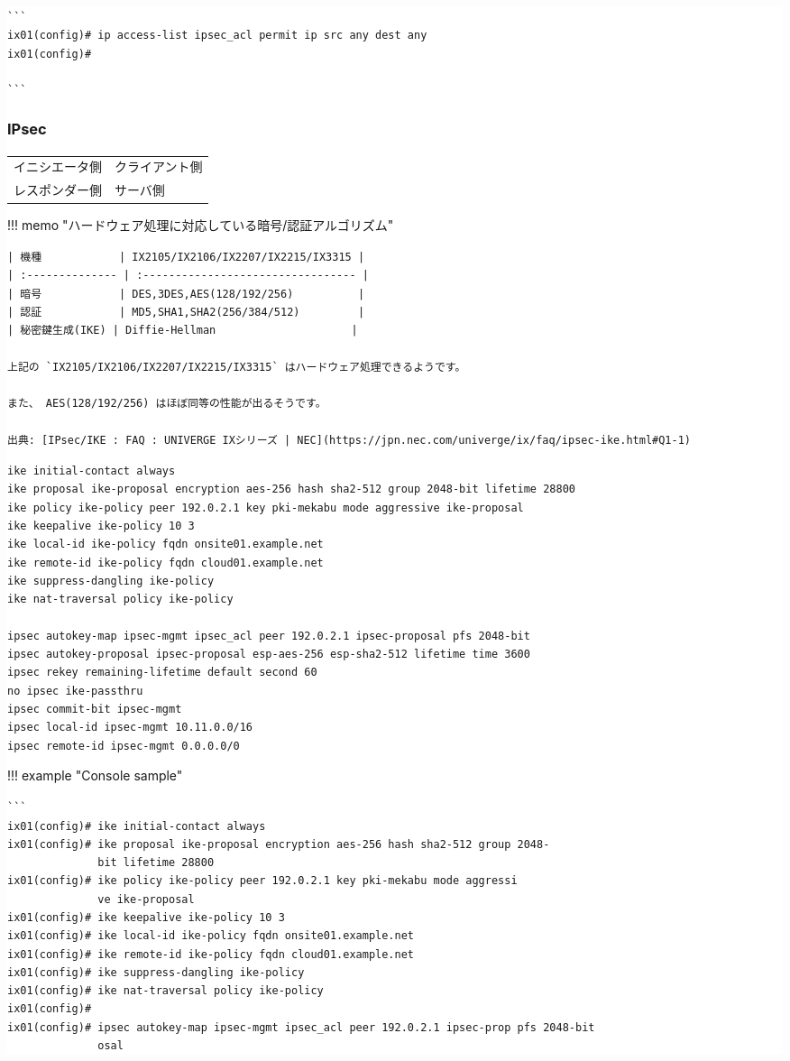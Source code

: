     ```
    ix01(config)# ip access-list ipsec_acl permit ip src any dest any
    ix01(config)#

    ```

### IPsec


|                |                |
| :------------- | :------------- |
| イニシエータ側 | クライアント側 |
| レスポンダー側 | サーバ側       |


!!! memo "ハードウェア処理に対応している暗号/認証アルゴリズム"

    | 機種            | IX2105/IX2106/IX2207/IX2215/IX3315 |
    | :-------------- | :--------------------------------- |
    | 暗号            | DES,3DES,AES(128/192/256)          |
    | 認証            | MD5,SHA1,SHA2(256/384/512)         |
    | 秘密鍵生成(IKE) | Diffie-Hellman                     |

    上記の `IX2105/IX2106/IX2207/IX2215/IX3315` はハードウェア処理できるようです。

    また、 AES(128/192/256) はほぼ同等の性能が出るそうです。

    出典: [IPsec/IKE : FAQ : UNIVERGE IXシリーズ | NEC](https://jpn.nec.com/univerge/ix/faq/ipsec-ike.html#Q1-1)

```
ike initial-contact always
ike proposal ike-proposal encryption aes-256 hash sha2-512 group 2048-bit lifetime 28800
ike policy ike-policy peer 192.0.2.1 key pki-mekabu mode aggressive ike-proposal
ike keepalive ike-policy 10 3
ike local-id ike-policy fqdn onsite01.example.net
ike remote-id ike-policy fqdn cloud01.example.net
ike suppress-dangling ike-policy
ike nat-traversal policy ike-policy

ipsec autokey-map ipsec-mgmt ipsec_acl peer 192.0.2.1 ipsec-proposal pfs 2048-bit
ipsec autokey-proposal ipsec-proposal esp-aes-256 esp-sha2-512 lifetime time 3600
ipsec rekey remaining-lifetime default second 60
no ipsec ike-passthru
ipsec commit-bit ipsec-mgmt
ipsec local-id ipsec-mgmt 10.11.0.0/16
ipsec remote-id ipsec-mgmt 0.0.0.0/0

```

!!! example "Console sample"

    ```
    ix01(config)# ike initial-contact always
    ix01(config)# ike proposal ike-proposal encryption aes-256 hash sha2-512 group 2048-
                  bit lifetime 28800
    ix01(config)# ike policy ike-policy peer 192.0.2.1 key pki-mekabu mode aggressi
                  ve ike-proposal
    ix01(config)# ike keepalive ike-policy 10 3
    ix01(config)# ike local-id ike-policy fqdn onsite01.example.net
    ix01(config)# ike remote-id ike-policy fqdn cloud01.example.net
    ix01(config)# ike suppress-dangling ike-policy
    ix01(config)# ike nat-traversal policy ike-policy
    ix01(config)#
    ix01(config)# ipsec autokey-map ipsec-mgmt ipsec_acl peer 192.0.2.1 ipsec-prop pfs 2048-bit
                  osal